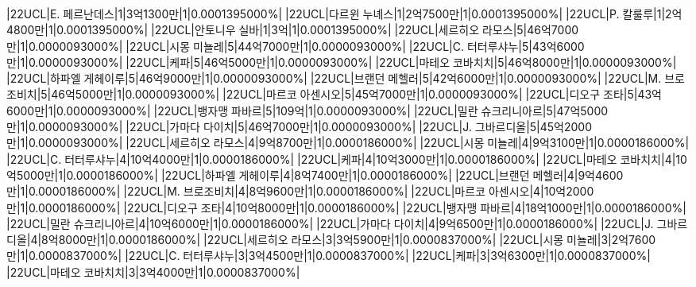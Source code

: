 |22UCL|E. 페르난데스|1|3억1300만|1|0.0001395000%|
|22UCL|다르윈 누녜스|1|2억7500만|1|0.0001395000%|
|22UCL|P. 칼룰루|1|2억4800만|1|0.0001395000%|
|22UCL|안토니우 실바|1|3억|1|0.0001395000%|
|22UCL|세르히오 라모스|5|46억7000만|1|0.0000093000%|
|22UCL|시몽 미뇰레|5|44억7000만|1|0.0000093000%|
|22UCL|C. 터터루샤누|5|43억6000만|1|0.0000093000%|
|22UCL|케파|5|46억5000만|1|0.0000093000%|
|22UCL|마테오 코바치치|5|46억8000만|1|0.0000093000%|
|22UCL|하파엘 게헤이루|5|46억9000만|1|0.0000093000%|
|22UCL|브랜던 메헬러|5|42억6000만|1|0.0000093000%|
|22UCL|M. 브로조비치|5|46억5000만|1|0.0000093000%|
|22UCL|마르코 아센시오|5|45억7000만|1|0.0000093000%|
|22UCL|디오구 조타|5|43억6000만|1|0.0000093000%|
|22UCL|뱅자맹 파바르|5|109억|1|0.0000093000%|
|22UCL|밀란 슈크리니아르|5|47억5000만|1|0.0000093000%|
|22UCL|가마다 다이치|5|46억7000만|1|0.0000093000%|
|22UCL|J. 그바르디올|5|45억2000만|1|0.0000093000%|
|22UCL|세르히오 라모스|4|9억8700만|1|0.0000186000%|
|22UCL|시몽 미뇰레|4|9억3100만|1|0.0000186000%|
|22UCL|C. 터터루샤누|4|10억4000만|1|0.0000186000%|
|22UCL|케파|4|10억3000만|1|0.0000186000%|
|22UCL|마테오 코바치치|4|10억5000만|1|0.0000186000%|
|22UCL|하파엘 게헤이루|4|8억7400만|1|0.0000186000%|
|22UCL|브랜던 메헬러|4|9억4600만|1|0.0000186000%|
|22UCL|M. 브로조비치|4|8억9600만|1|0.0000186000%|
|22UCL|마르코 아센시오|4|10억2000만|1|0.0000186000%|
|22UCL|디오구 조타|4|10억8000만|1|0.0000186000%|
|22UCL|뱅자맹 파바르|4|18억1000만|1|0.0000186000%|
|22UCL|밀란 슈크리니아르|4|10억6000만|1|0.0000186000%|
|22UCL|가마다 다이치|4|9억6500만|1|0.0000186000%|
|22UCL|J. 그바르디올|4|8억8000만|1|0.0000186000%|
|22UCL|세르히오 라모스|3|3억5900만|1|0.0000837000%|
|22UCL|시몽 미뇰레|3|2억7600만|1|0.0000837000%|
|22UCL|C. 터터루샤누|3|3억4500만|1|0.0000837000%|
|22UCL|케파|3|3억6300만|1|0.0000837000%|
|22UCL|마테오 코바치치|3|3억4000만|1|0.0000837000%|